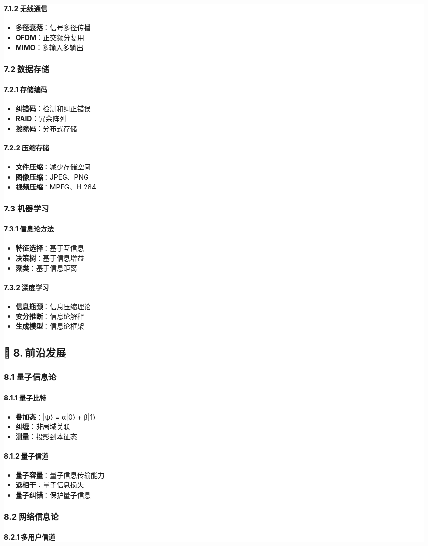 #### 7.1.2 无线通信

- **多径衰落**：信号多径传播
- **OFDM**：正交频分复用
- **MIMO**：多输入多输出

### 7.2 数据存储

#### 7.2.1 存储编码

- **纠错码**：检测和纠正错误
- **RAID**：冗余阵列
- **擦除码**：分布式存储

#### 7.2.2 压缩存储

- **文件压缩**：减少存储空间
- **图像压缩**：JPEG、PNG
- **视频压缩**：MPEG、H.264

### 7.3 机器学习

#### 7.3.1 信息论方法

- **特征选择**：基于互信息
- **决策树**：基于信息增益
- **聚类**：基于信息距离

#### 7.3.2 深度学习

- **信息瓶颈**：信息压缩理论
- **变分推断**：信息论解释
- **生成模型**：信息论框架

## 🔬 8. 前沿发展

### 8.1 量子信息论

#### 8.1.1 量子比特

- **叠加态**：|ψ⟩ = α|0⟩ + β|1⟩
- **纠缠**：非局域关联
- **测量**：投影到本征态

#### 8.1.2 量子信道

- **量子容量**：量子信息传输能力
- **退相干**：量子信息损失
- **量子纠错**：保护量子信息

### 8.2 网络信息论

#### 8.2.1 多用户信道
